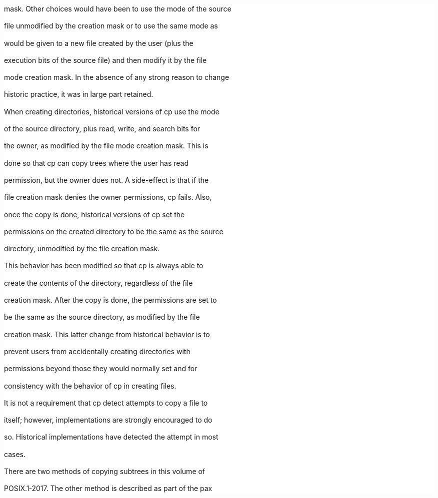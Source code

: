 mask. Other choices would have been to use the mode of the source

file unmodified by the creation mask or to use the same mode as

would be given to a new file created by the user (plus the

execution bits of the source file) and then modify it by the file

mode creation mask. In the absence of any strong reason to change

historic practice, it was in large part retained.

  
  

When creating directories, historical versions of cp use the mode

of the source directory, plus read, write, and search bits for

the owner, as modified by the file mode creation mask. This is

done so that cp can copy trees where the user has read

permission, but the owner does not. A side-effect is that if the

file creation mask denies the owner permissions, cp fails. Also,

once the copy is done, historical versions of cp set the

permissions on the created directory to be the same as the source

directory, unmodified by the file creation mask.

  
  

This behavior has been modified so that cp is always able to

create the contents of the directory, regardless of the file

creation mask. After the copy is done, the permissions are set to

be the same as the source directory, as modified by the file

creation mask. This latter change from historical behavior is to

prevent users from accidentally creating directories with

permissions beyond those they would normally set and for

consistency with the behavior of cp in creating files.

  
  

It is not a requirement that cp detect attempts to copy a file to

itself; however, implementations are strongly encouraged to do

so. Historical implementations have detected the attempt in most

cases.

  
  

There are two methods of copying subtrees in this volume of

POSIX.1‐2017. The other method is described as part of the pax

